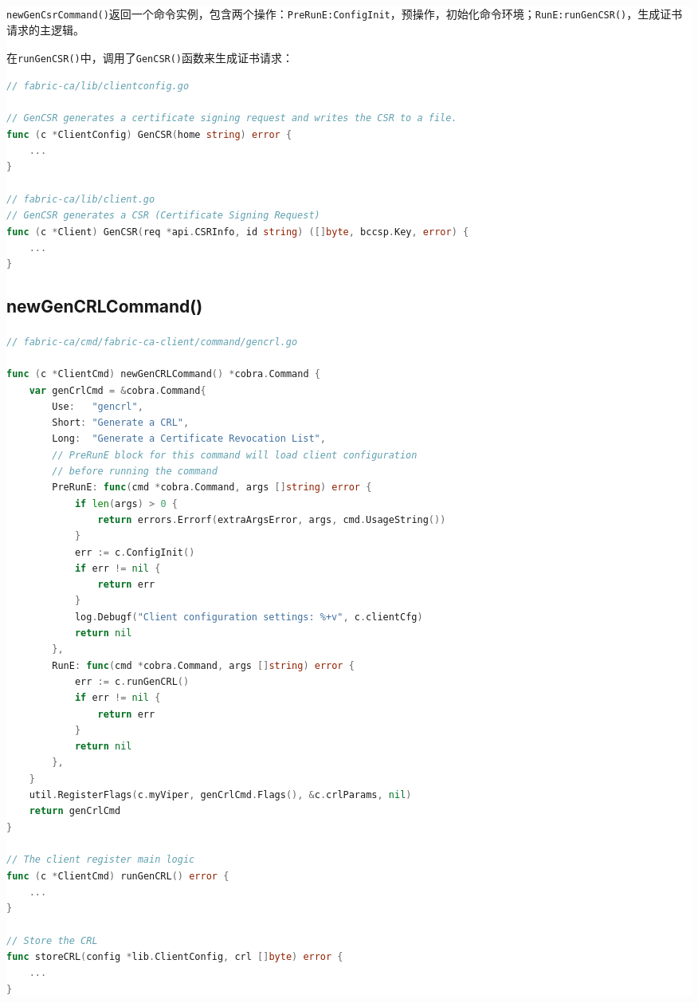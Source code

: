 `newGenCsrCommand()`返回一个命令实例，包含两个操作：`PreRunE:ConfigInit`，预操作，初始化命令环境；`RunE:runGenCSR()`，生成证书请求的主逻辑。  

在`runGenCSR()`中，调用了`GenCSR()`函数来生成证书请求：  

```go
// fabric-ca/lib/clientconfig.go

// GenCSR generates a certificate signing request and writes the CSR to a file.
func (c *ClientConfig) GenCSR(home string) error {
	...
}

// fabric-ca/lib/client.go
// GenCSR generates a CSR (Certificate Signing Request)
func (c *Client) GenCSR(req *api.CSRInfo, id string) ([]byte, bccsp.Key, error) {
	...
}
```  

## newGenCRLCommand()  

```go
// fabric-ca/cmd/fabric-ca-client/command/gencrl.go

func (c *ClientCmd) newGenCRLCommand() *cobra.Command {
	var genCrlCmd = &cobra.Command{
		Use:   "gencrl",
		Short: "Generate a CRL",
		Long:  "Generate a Certificate Revocation List",
		// PreRunE block for this command will load client configuration
		// before running the command
		PreRunE: func(cmd *cobra.Command, args []string) error {
			if len(args) > 0 {
				return errors.Errorf(extraArgsError, args, cmd.UsageString())
			}
			err := c.ConfigInit()
			if err != nil {
				return err
			}
			log.Debugf("Client configuration settings: %+v", c.clientCfg)
			return nil
		},
		RunE: func(cmd *cobra.Command, args []string) error {
			err := c.runGenCRL()
			if err != nil {
				return err
			}
			return nil
		},
	}
	util.RegisterFlags(c.myViper, genCrlCmd.Flags(), &c.crlParams, nil)
	return genCrlCmd
}

// The client register main logic
func (c *ClientCmd) runGenCRL() error {
	...
}

// Store the CRL
func storeCRL(config *lib.ClientConfig, crl []byte) error {
	...
}
```  
